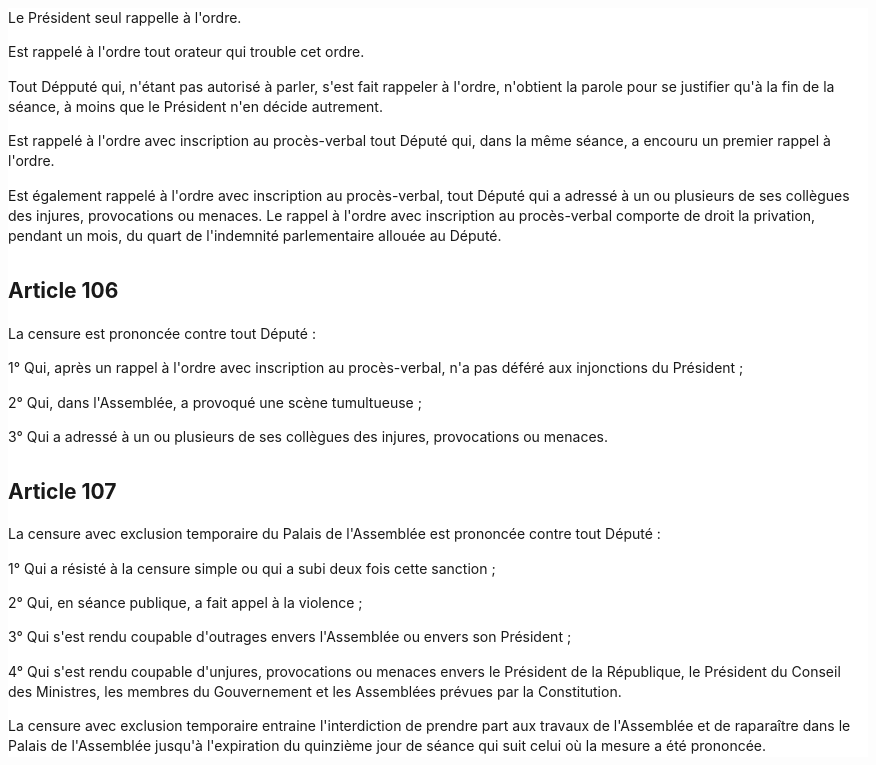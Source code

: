 Le Président seul rappelle à l'ordre.

Est rappelé à l'ordre tout orateur qui trouble cet ordre.

Tout Dépputé qui, n'étant pas autorisé à parler, s'est fait rappeler à l'ordre, n'obtient la parole pour se justifier qu'à la fin de la séance, à moins que le Président n'en décide autrement.

Est rappelé à l'ordre avec inscription au procès-verbal tout Député qui, dans la même séance, a encouru un premier rappel à l'ordre.

Est également rappelé à l'ordre avec inscription au procès-verbal, tout Député qui a adressé à un ou plusieurs de ses collègues des injures, provocations ou menaces. Le rappel à l'ordre avec inscription au procès-verbal comporte de droit la privation, pendant un mois, du quart de l'indemnité parlementaire allouée au Député.

## Article 106

La censure est prononcée contre tout Député :

1° Qui, après un rappel à l'ordre avec inscription au procès-verbal, n'a pas déféré aux injonctions du Président ;

2° Qui, dans l'Assemblée, a provoqué une scène tumultueuse ;

3° Qui a adressé à un ou plusieurs de ses collègues des injures, provocations ou menaces.

## Article 107

La censure avec exclusion temporaire du Palais de l'Assemblée est prononcée contre tout Député :

1° Qui a résisté à la censure simple ou qui a subi deux fois cette sanction ;

2° Qui, en séance publique, a fait appel à la violence ;

3° Qui s'est rendu coupable d'outrages envers l'Assemblée ou envers son Président ;

4° Qui s'est rendu coupable d'unjures, provocations ou menaces envers le Président de la République, le Président du Conseil des Ministres, les membres du Gouvernement et les Assemblées prévues par la Constitution.

La censure avec exclusion temporaire entraine l'interdiction de prendre part aux travaux de l'Assemblée et de raparaître dans le Palais de l'Assemblée jusqu'à l'expiration du quinzième jour de séance qui suit celui où la mesure a été prononcée.

